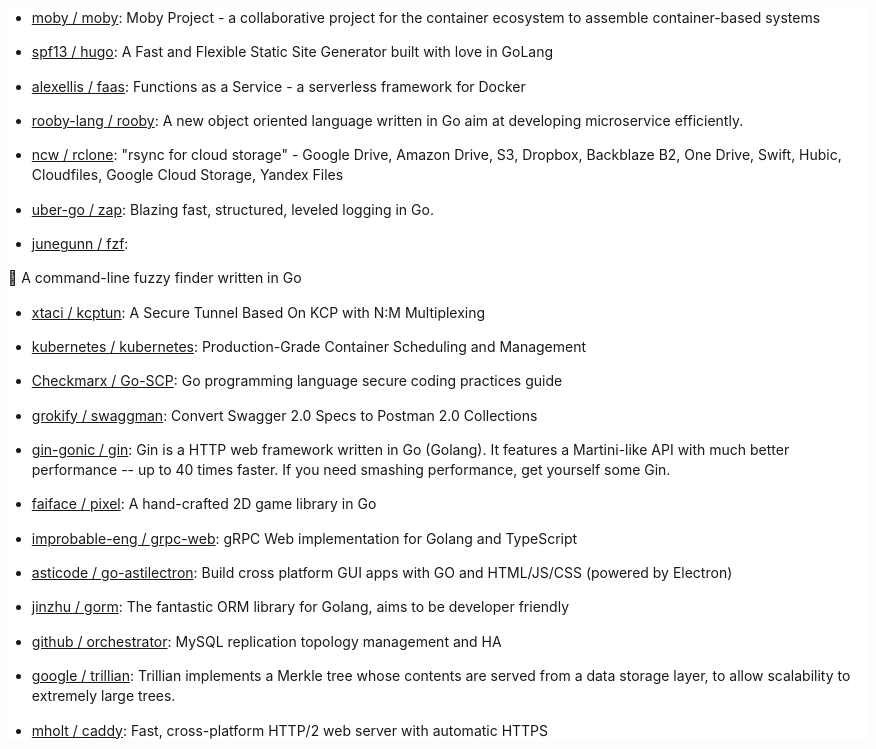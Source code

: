 * [moby / moby](https://github.com/moby/moby): 
        Moby Project - a collaborative project for the container ecosystem to assemble container-based systems
      
* [spf13 / hugo](https://github.com/spf13/hugo): 
        A Fast and Flexible Static Site Generator built with love in GoLang
      
* [alexellis / faas](https://github.com/alexellis/faas): 
        Functions as a Service - a serverless framework for Docker
      
* [rooby-lang / rooby](https://github.com/rooby-lang/rooby): 
        A new object oriented language written in Go aim at developing microservice efficiently.
      
* [ncw / rclone](https://github.com/ncw/rclone): 
        "rsync for cloud storage" - Google Drive, Amazon Drive, S3, Dropbox, Backblaze B2, One Drive, Swift, Hubic, Cloudfiles, Google Cloud Storage, Yandex Files
      
* [uber-go / zap](https://github.com/uber-go/zap): 
        Blazing fast, structured, leveled logging in Go.
      
* [junegunn / fzf](https://github.com/junegunn/fzf): 
        
🌸 A command-line fuzzy finder written in Go
      
* [xtaci / kcptun](https://github.com/xtaci/kcptun): 
        A Secure Tunnel Based On KCP with N:M Multiplexing
      
* [kubernetes / kubernetes](https://github.com/kubernetes/kubernetes): 
        Production-Grade Container Scheduling and Management
      
* [Checkmarx / Go-SCP](https://github.com/Checkmarx/Go-SCP): 
        Go programming language secure coding practices guide
      
* [grokify / swaggman](https://github.com/grokify/swaggman): 
        Convert Swagger 2.0 Specs to Postman 2.0 Collections
      
* [gin-gonic / gin](https://github.com/gin-gonic/gin): 
        Gin is a HTTP web framework written in Go (Golang). It features a Martini-like API with much better performance -- up to 40 times faster. If you need smashing performance, get yourself some Gin.
      
* [faiface / pixel](https://github.com/faiface/pixel): 
        A hand-crafted 2D game library in Go
      
* [improbable-eng / grpc-web](https://github.com/improbable-eng/grpc-web): 
        gRPC Web implementation for Golang and TypeScript
      
* [asticode / go-astilectron](https://github.com/asticode/go-astilectron): 
        Build cross platform GUI apps with GO and HTML/JS/CSS (powered by Electron)
      
* [jinzhu / gorm](https://github.com/jinzhu/gorm): 
        The fantastic ORM library for Golang, aims to be developer friendly
      
* [github / orchestrator](https://github.com/github/orchestrator): 
        MySQL replication topology management and HA
      
* [google / trillian](https://github.com/google/trillian): 
        Trillian implements a Merkle tree whose contents are served from a data storage layer, to allow scalability to extremely large trees.
      
* [mholt / caddy](https://github.com/mholt/caddy): 
        Fast, cross-platform HTTP/2 web server with automatic HTTPS
      